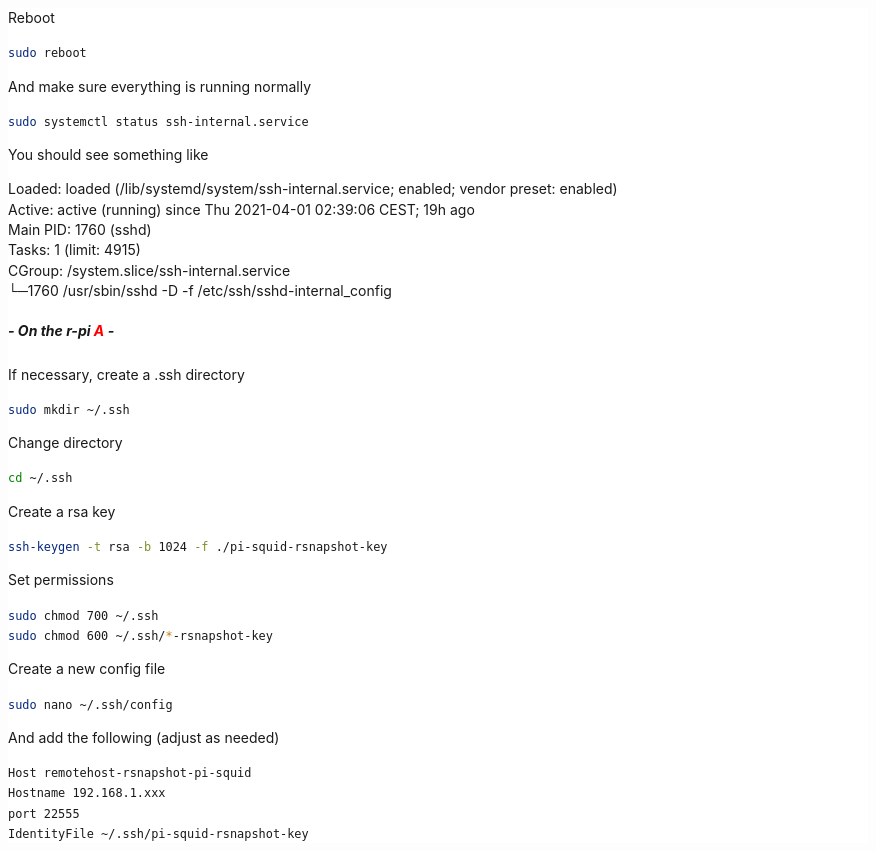 Reboot

```bash
sudo reboot
```

And make sure everything is running normally

```bash
sudo systemctl status ssh-internal.service
```

You should see something like

<div class="callout html">
 Loaded: loaded (/lib/systemd/system/ssh-internal.service; enabled; vendor preset: enabled)<br />
   Active: active (running) since Thu 2021-04-01 02:39:06 CEST; 19h ago<br />
 Main PID: 1760 (sshd)<br />
    Tasks: 1 (limit: 4915)<br />
   CGroup: /system.slice/ssh-internal.service<br />
           └─1760 /usr/sbin/sshd -D -f /etc/ssh/sshd-internal_config<br />
</div>

##### - On the r-pi **<span style="color:red">A</span>** -

If necessary, create a .ssh directory

```bash
sudo mkdir ~/.ssh
```

Change directory

```bash
cd ~/.ssh
```

Create a rsa key

```bash
ssh-keygen -t rsa -b 1024 -f ./pi-squid-rsnapshot-key
```

Set permissions

```bash
sudo chmod 700 ~/.ssh
sudo chmod 600 ~/.ssh/*-rsnapshot-key
```

Create a new config file

```bash
sudo nano ~/.ssh/config
```

And add the following (adjust as needed)

```bash
Host remotehost-rsnapshot-pi-squid
Hostname 192.168.1.xxx
port 22555
IdentityFile ~/.ssh/pi-squid-rsnapshot-key
```
